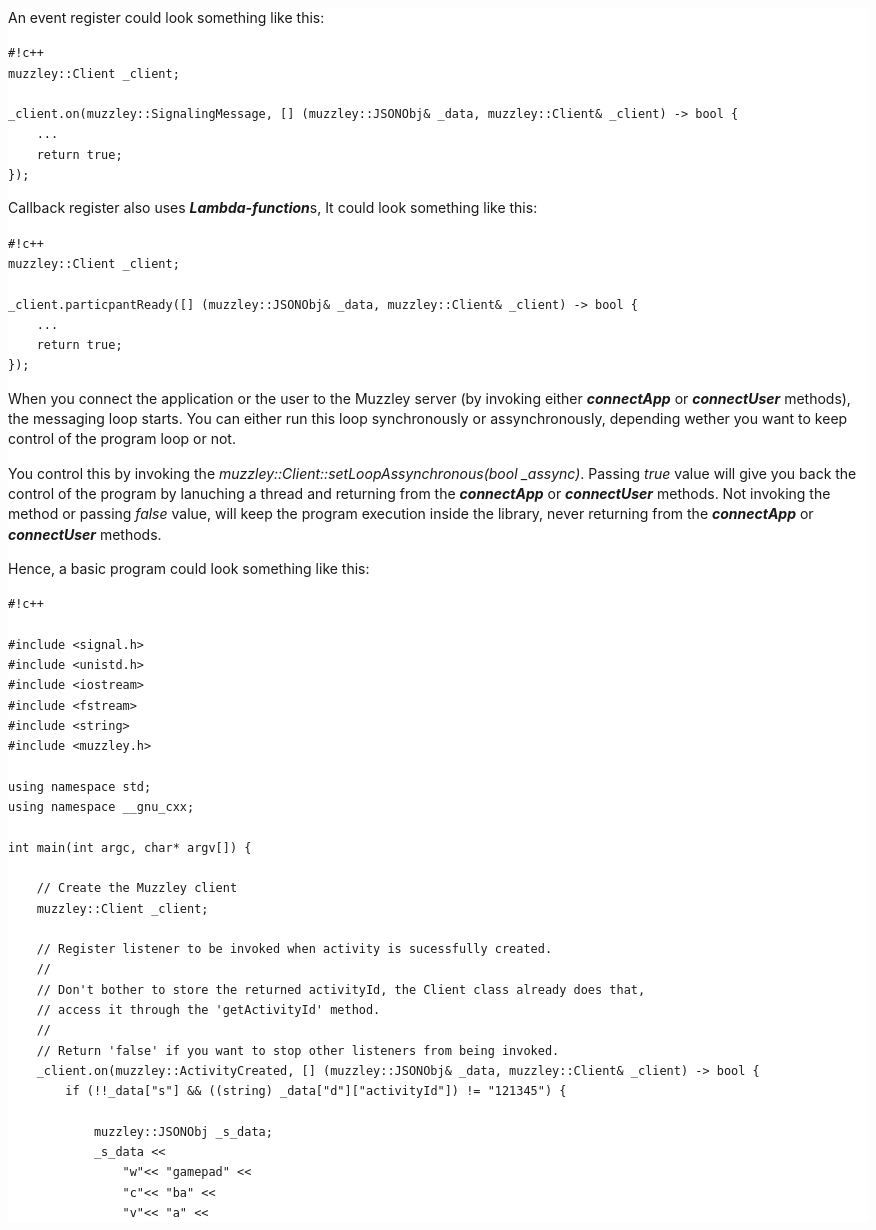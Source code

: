 An event register could look something like this:
```
#!c++
muzzley::Client _client;

_client.on(muzzley::SignalingMessage, [] (muzzley::JSONObj& _data, muzzley::Client& _client) -> bool {
	...
	return true;
});
```
Callback register also uses ***Lambda-function***s, It could look something like this:
```
#!c++
muzzley::Client _client;

_client.particpantReady([] (muzzley::JSONObj& _data, muzzley::Client& _client) -> bool {
	...
	return true;
});
```

When you connect the application or the user to the Muzzley server (by invoking either ***connectApp*** or ***connectUser*** methods), the messaging loop starts. You can either run this loop synchronously or assynchronously, depending wether you want to keep control of the program loop or not.

You control this by invoking the *muzzley::Client::setLoopAssynchronous(bool _assync)*. Passing *true* value will give you back the control of the program by lanuching a thread and returning from the ***connectApp*** or ***connectUser*** methods. Not invoking the method or passing *false* value, will keep the program execution inside the library, never returning from the ***connectApp*** or ***connectUser*** methods.

Hence, a basic program could look something like this:
```
#!c++

#include <signal.h>
#include <unistd.h>
#include <iostream>
#include <fstream>
#include <string>
#include <muzzley.h>

using namespace std;
using namespace __gnu_cxx;

int main(int argc, char* argv[]) {

	// Create the Muzzley client
	muzzley::Client _client;

	// Register listener to be invoked when activity is sucessfully created.
	//
	// Don't bother to store the returned activityId, the Client class already does that,
	// access it through the 'getActivityId' method.
	//
	// Return 'false' if you want to stop other listeners from being invoked.
	_client.on(muzzley::ActivityCreated, [] (muzzley::JSONObj& _data, muzzley::Client& _client) -> bool {
		if (!!_data["s"] && ((string) _data["d"]["activityId"]) != "121345") {

			muzzley::JSONObj _s_data;
			_s_data <<
				"w"<< "gamepad" <<
				"c"<< "ba" <<
				"v"<< "a" <<
```

[muzzley_homepage]: https://www.muzzley.com
[lambda_functions]: http://www.cprogramming.com/c++11/c++11-lambda-closures.html